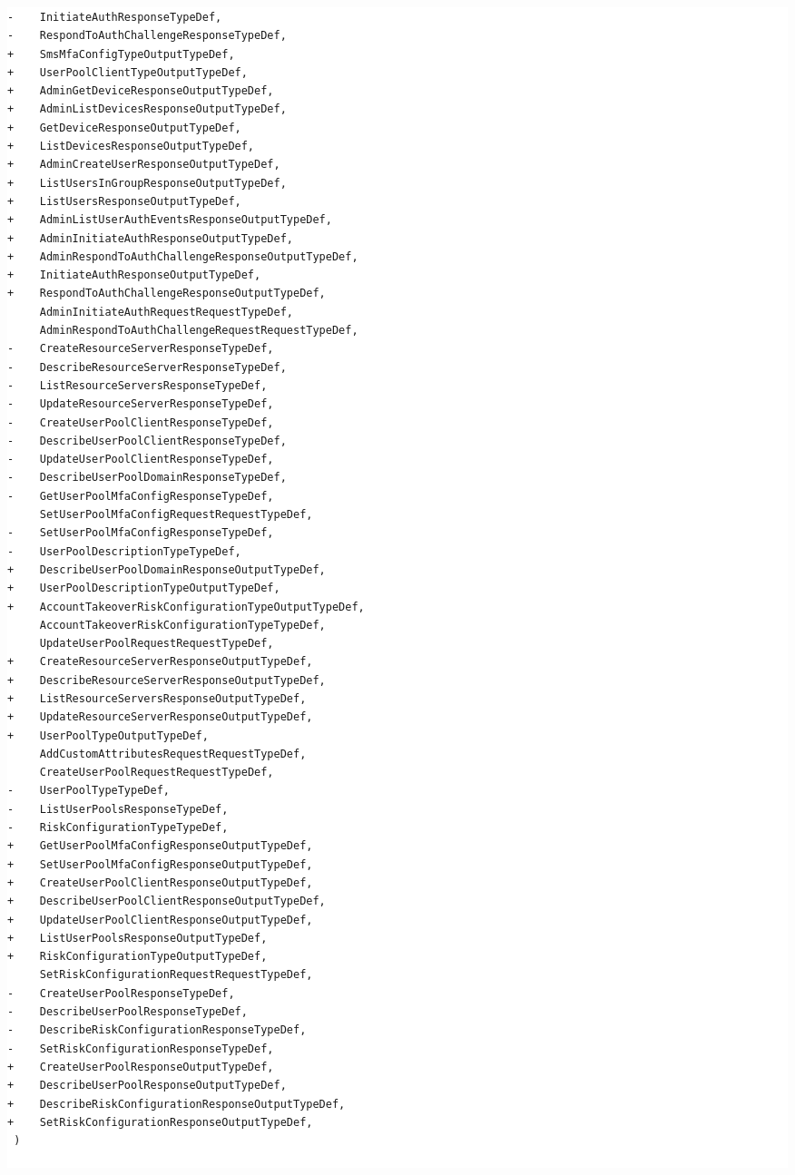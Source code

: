 ```
-    InitiateAuthResponseTypeDef,
-    RespondToAuthChallengeResponseTypeDef,
+    SmsMfaConfigTypeOutputTypeDef,
+    UserPoolClientTypeOutputTypeDef,
+    AdminGetDeviceResponseOutputTypeDef,
+    AdminListDevicesResponseOutputTypeDef,
+    GetDeviceResponseOutputTypeDef,
+    ListDevicesResponseOutputTypeDef,
+    AdminCreateUserResponseOutputTypeDef,
+    ListUsersInGroupResponseOutputTypeDef,
+    ListUsersResponseOutputTypeDef,
+    AdminListUserAuthEventsResponseOutputTypeDef,
+    AdminInitiateAuthResponseOutputTypeDef,
+    AdminRespondToAuthChallengeResponseOutputTypeDef,
+    InitiateAuthResponseOutputTypeDef,
+    RespondToAuthChallengeResponseOutputTypeDef,
     AdminInitiateAuthRequestRequestTypeDef,
     AdminRespondToAuthChallengeRequestRequestTypeDef,
-    CreateResourceServerResponseTypeDef,
-    DescribeResourceServerResponseTypeDef,
-    ListResourceServersResponseTypeDef,
-    UpdateResourceServerResponseTypeDef,
-    CreateUserPoolClientResponseTypeDef,
-    DescribeUserPoolClientResponseTypeDef,
-    UpdateUserPoolClientResponseTypeDef,
-    DescribeUserPoolDomainResponseTypeDef,
-    GetUserPoolMfaConfigResponseTypeDef,
     SetUserPoolMfaConfigRequestRequestTypeDef,
-    SetUserPoolMfaConfigResponseTypeDef,
-    UserPoolDescriptionTypeTypeDef,
+    DescribeUserPoolDomainResponseOutputTypeDef,
+    UserPoolDescriptionTypeOutputTypeDef,
+    AccountTakeoverRiskConfigurationTypeOutputTypeDef,
     AccountTakeoverRiskConfigurationTypeTypeDef,
     UpdateUserPoolRequestRequestTypeDef,
+    CreateResourceServerResponseOutputTypeDef,
+    DescribeResourceServerResponseOutputTypeDef,
+    ListResourceServersResponseOutputTypeDef,
+    UpdateResourceServerResponseOutputTypeDef,
+    UserPoolTypeOutputTypeDef,
     AddCustomAttributesRequestRequestTypeDef,
     CreateUserPoolRequestRequestTypeDef,
-    UserPoolTypeTypeDef,
-    ListUserPoolsResponseTypeDef,
-    RiskConfigurationTypeTypeDef,
+    GetUserPoolMfaConfigResponseOutputTypeDef,
+    SetUserPoolMfaConfigResponseOutputTypeDef,
+    CreateUserPoolClientResponseOutputTypeDef,
+    DescribeUserPoolClientResponseOutputTypeDef,
+    UpdateUserPoolClientResponseOutputTypeDef,
+    ListUserPoolsResponseOutputTypeDef,
+    RiskConfigurationTypeOutputTypeDef,
     SetRiskConfigurationRequestRequestTypeDef,
-    CreateUserPoolResponseTypeDef,
-    DescribeUserPoolResponseTypeDef,
-    DescribeRiskConfigurationResponseTypeDef,
-    SetRiskConfigurationResponseTypeDef,
+    CreateUserPoolResponseOutputTypeDef,
+    DescribeUserPoolResponseOutputTypeDef,
+    DescribeRiskConfigurationResponseOutputTypeDef,
+    SetRiskConfigurationResponseOutputTypeDef,
 )
 
```